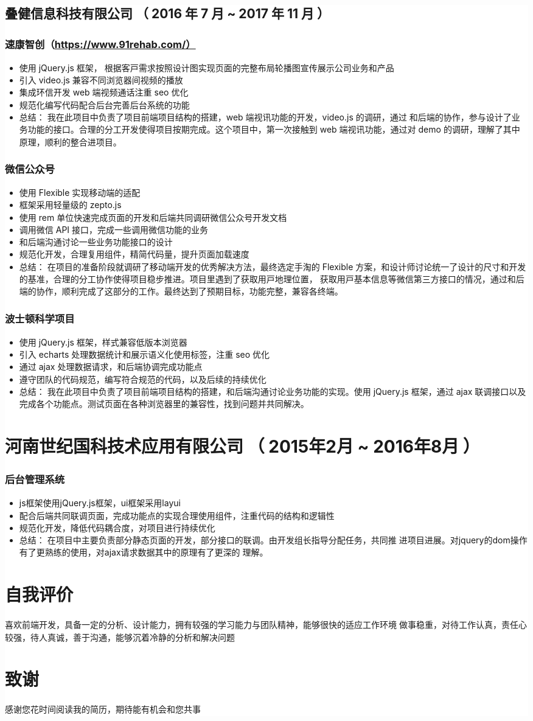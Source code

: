 ## 叠健信息科技有限公司 （ 2016 年 7 ⽉ ~ 2017 年 11 ⽉ ）

### 速康智创（https://www.91rehab.com/）

- 使⽤ jQuery.js 框架， 根据客⼾需求按照设计图实现⻚⾯的完整布局轮播图宣传展⽰公司业务和产品
- 引⼊ video.js 兼容不同浏览器间视频的播放
- 集成环信开发 web 端视频通话注重 seo 优化
- 规范化编写代码配合后台完善后台系统的功能
- 总结：
  我在此项⽬中负责了项⽬前端项⽬结构的搭建，web 端视讯功能的开发，video.js 的调研，通过 和后端的协作，参与设计了业务功能的接⼝。合理的分⼯开发使得项⽬按期完成。这个项⽬中，第⼀次接触到 web 端视讯功能，通过对 demo 的调研，理解了其中原理，顺利的整合进项⽬。

### 微信公众号

- 使⽤ Flexible 实现移动端的适配
- 框架采⽤轻量级的 zepto.js
- 使⽤ rem 单位快速完成⻚⾯的开发和后端共同调研微信公众号开发⽂档
- 调⽤微信 API 接⼝，完成⼀些调⽤微信功能的业务
- 和后端沟通讨论⼀些业务功能接⼝的设计
- 规范化开发，合理复⽤组件，精简代码量，提升⻚⾯加载速度
- 总结：
  在项⽬的准备阶段就调研了移动端开发的优秀解决⽅法，最终选定⼿淘的 Flexible ⽅案，和设计师讨论统⼀了设计的尺⼨和开发的基准，合理的分⼯协作使得项⽬稳步推进。项⽬⾥遇到了获取⽤⼾地理位置， 获取⽤⼾基本信息等微信第三⽅接⼝的情况，通过和后端的协作，顺利完成了这部分的⼯作。最终达到了预期⽬标，功能完整，兼容各终端。

### 波⼠顿科学项⽬

- 使⽤ jQuery.js 框架，样式兼容低版本浏览器
- 引⼊ echarts 处理数据统计和展⽰语义化使⽤标签，注重 seo 优化
- 通过 ajax 处理数据请求，和后端协调完成功能点
- 遵守团队的代码规范，编写符合规范的代码，以及后续的持续优化
- 总结：
  我在此项⽬中负责了项⽬前端项⽬结构的搭建，和后端沟通讨论业务功能的实现。使⽤
  jQuery.js 框架，通过 ajax 联调接⼝以及完成各个功能点。测试⻚⾯在各种浏览器⾥的兼容性，找到问题并共同解决。
# 河南世纪国科技术应⽤有限公司 （ 2015年2⽉ ~ 2016年8⽉ ）
###  后台管理系统
- js框架使⽤jQuery.js框架，ui框架采⽤layui
- 配合后端共同联调⻚⾯，完成功能点的实现合理使⽤组件，注重代码的结构和逻辑性
- 规范化开发，降低代码耦合度，对项⽬进⾏持续优化
- 总结：
在项⽬中主要负责部分静态⻚⾯的开发，部分接⼝的联调。由开发组⻓指导分配任务，共同推
进项⽬进展。对jquery的dom操作有了更熟练的使⽤，对ajax请求数据其中的原理有了更深的
理解。
# ⾃我评价

喜欢前端开发，具备⼀定的分析、设计能⼒，拥有较强的学习能⼒与团队精神，能够很快的适应⼯作环境
做事稳重，对待⼯作认真，责任⼼较强，待⼈真诚，善于沟通，能够沉着冷静的分析和解决问题

# 致谢

感谢您花时间阅读我的简历，期待能有机会和您共事
